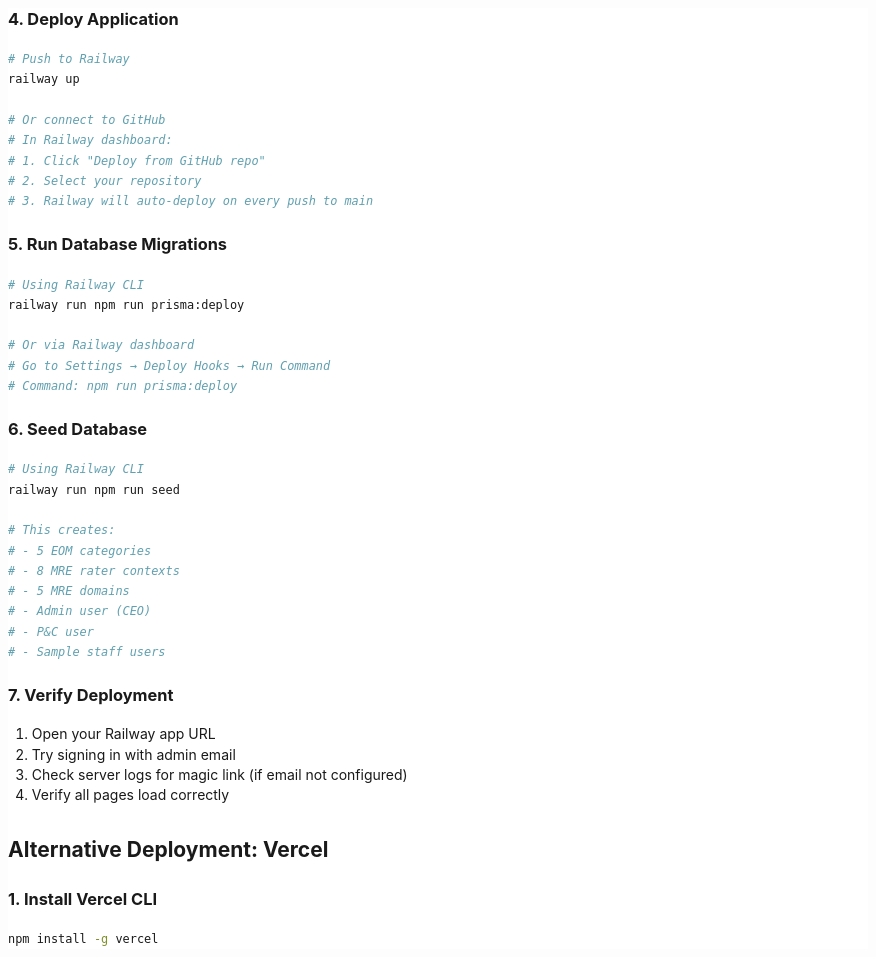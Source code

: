 ### 4. Deploy Application

```bash
# Push to Railway
railway up

# Or connect to GitHub
# In Railway dashboard:
# 1. Click "Deploy from GitHub repo"
# 2. Select your repository
# 3. Railway will auto-deploy on every push to main
```

### 5. Run Database Migrations

```bash
# Using Railway CLI
railway run npm run prisma:deploy

# Or via Railway dashboard
# Go to Settings → Deploy Hooks → Run Command
# Command: npm run prisma:deploy
```

### 6. Seed Database

```bash
# Using Railway CLI
railway run npm run seed

# This creates:
# - 5 EOM categories
# - 8 MRE rater contexts
# - 5 MRE domains
# - Admin user (CEO)
# - P&C user
# - Sample staff users
```

### 7. Verify Deployment

1. Open your Railway app URL
2. Try signing in with admin email
3. Check server logs for magic link (if email not configured)
4. Verify all pages load correctly

## Alternative Deployment: Vercel

### 1. Install Vercel CLI

```bash
npm install -g vercel
```
